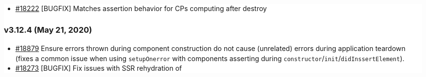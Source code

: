 - [#18222](https://github.com/emberjs/ember.js/pull/18222) [BUGFIX] Matches assertion behavior for CPs computing after destroy

### v3.12.4 (May 21, 2020)

- [#18879](https://github.com/emberjs/ember.js/pull/18879) Ensure errors thrown during component construction do not cause (unrelated) errors during application teardown (fixes a common issue when using `setupOnerror` with components asserting during `constructor`/`init`/`didInssertElement`).
- [#18273](https://github.com/emberjs/ember.js/pull/18273) [BUGFIX] Fix issues with SSR rehydration of <title>.

### v3.12.3 (March 12, 2020)

- [#18809](https://github.com/emberjs/ember.js/pull/18809) [BUGFIX] Do not error (RE: `elementId` changing) if `elementId` is not changed

### v3.12.2 (December 4, 2019)

- [#18576](https://github.com/emberjs/ember.js/pull/18576) [BUGFIX] Fix leftover `const` expressions in legacy builds

### v3.12.1 (November 20, 2019)

- [#18244](https://github.com/emberjs/ember.js/pull/18244) Fix query param assertion when using the router services `transitionTo` to redirect _during_ an existing transition.
- [#18458](https://github.com/emberjs/ember.js/pull/18458) / [#18555](https://github.com/emberjs/ember.js/pull/18555) Ensure `(query-params)` helper can be used outside of direct `{{link-to}}` / `<LinkTo />` invocation.

### v3.12.0 (August 5, 2019)

- [#18159](https://github.com/emberjs/ember.js/pull/18159) [BUGFIX] Update router.js to ensure buildRouteInfoMetadata does not eagerly cache routes in lazy Engines
- [#18226](https://github.com/emberjs/ember.js/pull/18226) [BUGFIX] Fix routing path with double slash (#18226)
- [#17406](https://github.com/emberjs/ember.js/pull/17406) [BUGFIX] Properties observed through `Ember.Observer` can be set to `undefined`
- [#18150](https://github.com/emberjs/ember.js/pull/18150) [BUGFIX] Fix a memory retention issue with string-based event listeners
- [#18124](https://github.com/emberjs/ember.js/pull/18124) [CLEANUP] Remove deprecated `NAME_KEY`

### v3.11.1 (June 27, 2019)

- [#18159](https://github.com/emberjs/ember.js/pull/18159) Ensure `RouteInfo` object's do not eagerly cache routes in lazy Engines
- [#18150](https://github.com/emberjs/ember.js/pull/18150) Ensure string based event listeners that are removed are not retained

### v3.11.0 (June 24, 2019)

- [#17842](https://github.com/emberjs/ember.js/pull/17842) / [#17901](https://github.com/emberjs/ember.js/pull/17901) [FEATURE] Implement the [Forwarding Element Modifiers with "Splattributes" RFC](https://github.com/emberjs/rfcs/blob/master/text/0435-modifier-splattributes.md).
- [#17941](https://github.com/emberjs/ember.js/pull/17941) / [#17961](https://github.com/emberjs/ember.js/pull/17961) [FEATURE] Implement the [{{fn}} rfc](https://github.com/emberjs/rfcs/blob/master/text/0470-fn-helper.md).
- [#17960](https://github.com/emberjs/ember.js/pull/17960) / [#18026](https://github.com/emberjs/ember.js/pull/18026) [FEATURE] Implement the [{{on}} modifier RFC](https://github.com/emberjs/rfcs/blob/master/text/0471-on-modifier.md)
- [#17858](https://github.com/emberjs/ember.js/pull/17858) / [#18026](https://github.com/emberjs/ember.js/pull/18026) [FEATURE] Implement the [Inject Parameter Normalization RFC](https://github.com/emberjs/rfcs/blob/master/text/0451-injection-parameter-normalization.md).
- [#17910](https://github.com/emberjs/ember.js/pull/17910) [DEPRECATION] Add deprecation for Function.prototype extensions.